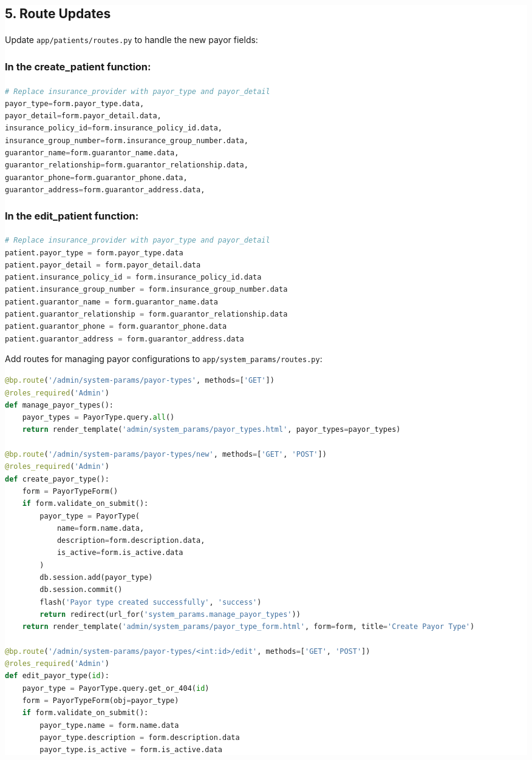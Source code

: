## 5. Route Updates

Update `app/patients/routes.py` to handle the new payor fields:

### In the create_patient function:
```python
# Replace insurance_provider with payor_type and payor_detail
payor_type=form.payor_type.data,
payor_detail=form.payor_detail.data,
insurance_policy_id=form.insurance_policy_id.data,
insurance_group_number=form.insurance_group_number.data,
guarantor_name=form.guarantor_name.data,
guarantor_relationship=form.guarantor_relationship.data,
guarantor_phone=form.guarantor_phone.data,
guarantor_address=form.guarantor_address.data,
```

### In the edit_patient function:
```python
# Replace insurance_provider with payor_type and payor_detail
patient.payor_type = form.payor_type.data
patient.payor_detail = form.payor_detail.data
patient.insurance_policy_id = form.insurance_policy_id.data
patient.insurance_group_number = form.insurance_group_number.data
patient.guarantor_name = form.guarantor_name.data
patient.guarantor_relationship = form.guarantor_relationship.data
patient.guarantor_phone = form.guarantor_phone.data
patient.guarantor_address = form.guarantor_address.data
```

Add routes for managing payor configurations to `app/system_params/routes.py`:
```python
@bp.route('/admin/system-params/payor-types', methods=['GET'])
@roles_required('Admin')
def manage_payor_types():
    payor_types = PayorType.query.all()
    return render_template('admin/system_params/payor_types.html', payor_types=payor_types)

@bp.route('/admin/system-params/payor-types/new', methods=['GET', 'POST'])
@roles_required('Admin')
def create_payor_type():
    form = PayorTypeForm()
    if form.validate_on_submit():
        payor_type = PayorType(
            name=form.name.data,
            description=form.description.data,
            is_active=form.is_active.data
        )
        db.session.add(payor_type)
        db.session.commit()
        flash('Payor type created successfully', 'success')
        return redirect(url_for('system_params.manage_payor_types'))
    return render_template('admin/system_params/payor_type_form.html', form=form, title='Create Payor Type')

@bp.route('/admin/system-params/payor-types/<int:id>/edit', methods=['GET', 'POST'])
@roles_required('Admin')
def edit_payor_type(id):
    payor_type = PayorType.query.get_or_404(id)
    form = PayorTypeForm(obj=payor_type)
    if form.validate_on_submit():
        payor_type.name = form.name.data
        payor_type.description = form.description.data
        payor_type.is_active = form.is_active.data
```